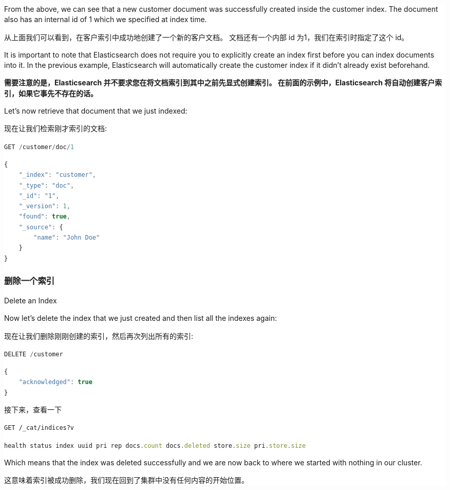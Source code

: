 From the above, we can see that a new customer document was successfully created inside the customer index. The document also has an internal id of 1 which we specified at index time.

从上面我们可以看到，在客户索引中成功地创建了一个新的客户文档。 文档还有一个内部 id 为1，我们在索引时指定了这个 id。

It is important to note that Elasticsearch does not require you to explicitly create an index first before you can index documents into it. In the previous example, Elasticsearch will automatically create the customer index if it didn’t already exist beforehand.

**需要注意的是，Elasticsearch 并不要求您在将文档索引到其中之前先显式创建索引。 在前面的示例中，Elasticsearch 将自动创建客户索引，如果它事先不存在的话。**

Let’s now retrieve that document that we just indexed:

现在让我们检索刚才索引的文档:
```js
GET /customer/doc/1
```
```js
{
    "_index": "customer",
    "_type": "doc",
    "_id": "1",
    "_version": 1,
    "found": true,
    "_source": {
        "name": "John Doe"
    }
}
```

### 删除一个索引
Delete an Index

Now let’s delete the index that we just created and then list all the indexes again:

现在让我们删除刚刚创建的索引，然后再次列出所有的索引:
```js
DELETE /customer
```
```js
{
    "acknowledged": true
}
```

接下来，查看一下
```
GET /_cat/indices?v
```
```js
health status index uuid pri rep docs.count docs.deleted store.size pri.store.size
```

Which means that the index was deleted successfully and we are now back to where we started with nothing in our cluster.

这意味着索引被成功删除，我们现在回到了集群中没有任何内容的开始位置。
